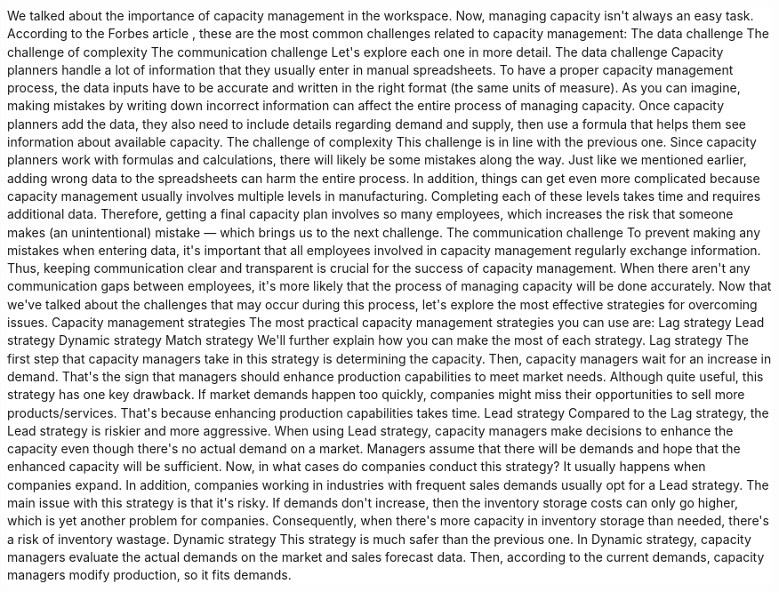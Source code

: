 We talked about the importance of capacity management in the workspace. Now, managing capacity isn't always an easy task.
According to
the Forbes article
, these are the most common challenges related to capacity management:
The data challenge
The challenge of complexity
The communication challenge
Let's explore each one in more detail.
The data challenge
Capacity planners handle a lot of information that they usually enter in manual spreadsheets. To have a proper capacity management process, the data inputs have to be accurate and written in the right format (the same units of measure). As you can imagine, making mistakes by writing down incorrect information can affect the entire process of managing capacity.
Once capacity planners add the data, they also need to include details regarding demand and supply, then use a formula that helps them see information about available capacity.
The challenge of complexity
This challenge is in line with the previous one.
Since capacity planners work with formulas and calculations, there will likely be some mistakes along the way. Just like we mentioned earlier, adding wrong data to the spreadsheets can harm the entire process.
In addition, things can get even more complicated because capacity management usually involves multiple levels in manufacturing. Completing each of these levels takes time and requires additional data. Therefore, getting a final capacity plan involves so many employees, which increases the risk that someone makes (an unintentional) mistake  — which brings us to the next challenge.
The communication challenge
To prevent making any mistakes when entering data, it's important that all employees involved in capacity management regularly exchange information.
Thus, keeping communication clear and transparent is crucial for the success of capacity management. When there aren't any communication gaps between employees, it's more likely that the process of managing capacity will be done accurately.
Now that we've talked about the challenges that may occur during this process, let's explore the most effective strategies for overcoming issues.
Capacity management strategies
The most practical capacity management strategies you can use are:
Lag strategy
Lead strategy
Dynamic strategy
Match strategy
We'll further explain how you can make the most of each strategy.
Lag strategy
The first step that capacity managers take in this strategy is determining the capacity.
Then, capacity managers wait for an increase in demand. That's the sign that managers should enhance production capabilities to meet market needs.
Although quite useful, this strategy has one key drawback. If market demands happen too quickly, companies might miss their opportunities to sell more products/services. That's because enhancing production capabilities takes time.
Lead strategy
Compared to the Lag strategy, the Lead strategy is riskier and more aggressive.
When using Lead strategy, capacity managers make decisions to enhance the capacity even though there's no actual demand on a market. Managers assume that there will be demands and hope that the enhanced capacity will be sufficient.
Now, in what cases do companies conduct this strategy?
It usually happens when companies expand. In addition, companies working in industries with frequent sales demands usually opt for a Lead strategy.
The main issue with this strategy is that it's risky.
If demands don't increase, then the inventory storage costs can only go higher, which is yet another problem for companies. Consequently, when there's more capacity in inventory storage than needed, there's a risk of inventory wastage.
Dynamic strategy
This strategy is much safer than the previous one.
In Dynamic strategy, capacity managers evaluate the actual demands on the market and sales forecast data.
Then, according to the current demands, capacity managers modify production, so it fits demands.
